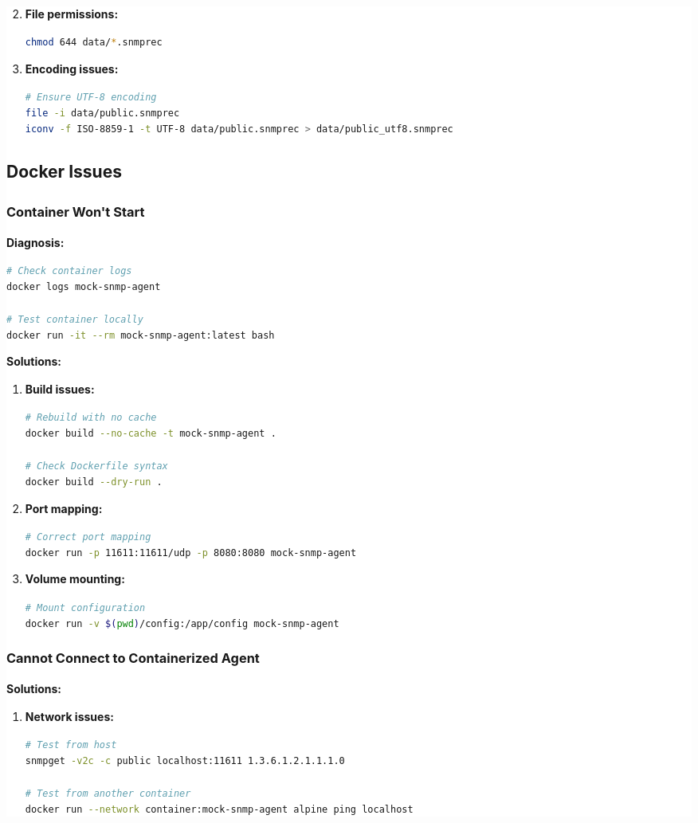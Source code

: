 2. **File permissions:**
   ```bash
   chmod 644 data/*.snmprec
   ```

3. **Encoding issues:**
   ```bash
   # Ensure UTF-8 encoding
   file -i data/public.snmprec
   iconv -f ISO-8859-1 -t UTF-8 data/public.snmprec > data/public_utf8.snmprec
   ```

## Docker Issues

### Container Won't Start

**Diagnosis:**
```bash
# Check container logs
docker logs mock-snmp-agent

# Test container locally
docker run -it --rm mock-snmp-agent:latest bash
```

**Solutions:**

1. **Build issues:**
   ```bash
   # Rebuild with no cache
   docker build --no-cache -t mock-snmp-agent .

   # Check Dockerfile syntax
   docker build --dry-run .
   ```

2. **Port mapping:**
   ```bash
   # Correct port mapping
   docker run -p 11611:11611/udp -p 8080:8080 mock-snmp-agent
   ```

3. **Volume mounting:**
   ```bash
   # Mount configuration
   docker run -v $(pwd)/config:/app/config mock-snmp-agent
   ```

### Cannot Connect to Containerized Agent

**Solutions:**

1. **Network issues:**
   ```bash
   # Test from host
   snmpget -v2c -c public localhost:11611 1.3.6.1.2.1.1.1.0

   # Test from another container
   docker run --network container:mock-snmp-agent alpine ping localhost
   ```
